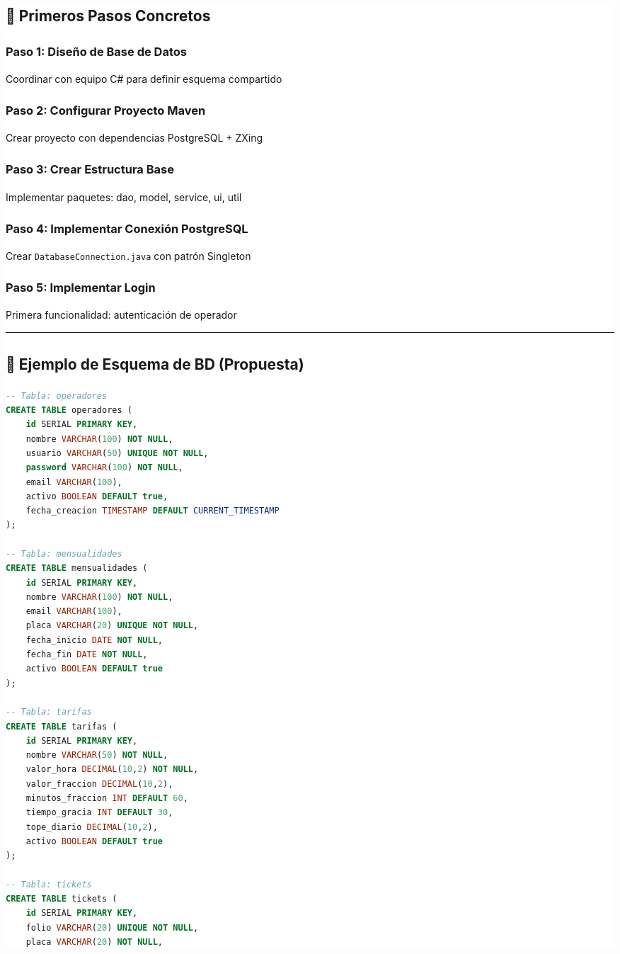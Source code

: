 ## 🚀 Primeros Pasos Concretos

### **Paso 1: Diseño de Base de Datos**
Coordinar con equipo C# para definir esquema compartido

### **Paso 2: Configurar Proyecto Maven**
Crear proyecto con dependencias PostgreSQL + ZXing

### **Paso 3: Crear Estructura Base**
Implementar paquetes: dao, model, service, ui, util

### **Paso 4: Implementar Conexión PostgreSQL**
Crear `DatabaseConnection.java` con patrón Singleton

### **Paso 5: Implementar Login**
Primera funcionalidad: autenticación de operador

---

## 📝 Ejemplo de Esquema de BD (Propuesta)

```sql
-- Tabla: operadores
CREATE TABLE operadores (
    id SERIAL PRIMARY KEY,
    nombre VARCHAR(100) NOT NULL,
    usuario VARCHAR(50) UNIQUE NOT NULL,
    password VARCHAR(100) NOT NULL,
    email VARCHAR(100),
    activo BOOLEAN DEFAULT true,
    fecha_creacion TIMESTAMP DEFAULT CURRENT_TIMESTAMP
);

-- Tabla: mensualidades
CREATE TABLE mensualidades (
    id SERIAL PRIMARY KEY,
    nombre VARCHAR(100) NOT NULL,
    email VARCHAR(100),
    placa VARCHAR(20) UNIQUE NOT NULL,
    fecha_inicio DATE NOT NULL,
    fecha_fin DATE NOT NULL,
    activo BOOLEAN DEFAULT true
);

-- Tabla: tarifas
CREATE TABLE tarifas (
    id SERIAL PRIMARY KEY,
    nombre VARCHAR(50) NOT NULL,
    valor_hora DECIMAL(10,2) NOT NULL,
    valor_fraccion DECIMAL(10,2),
    minutos_fraccion INT DEFAULT 60,
    tiempo_gracia INT DEFAULT 30,
    tope_diario DECIMAL(10,2),
    activo BOOLEAN DEFAULT true
);

-- Tabla: tickets
CREATE TABLE tickets (
    id SERIAL PRIMARY KEY,
    folio VARCHAR(20) UNIQUE NOT NULL,
    placa VARCHAR(20) NOT NULL,
```